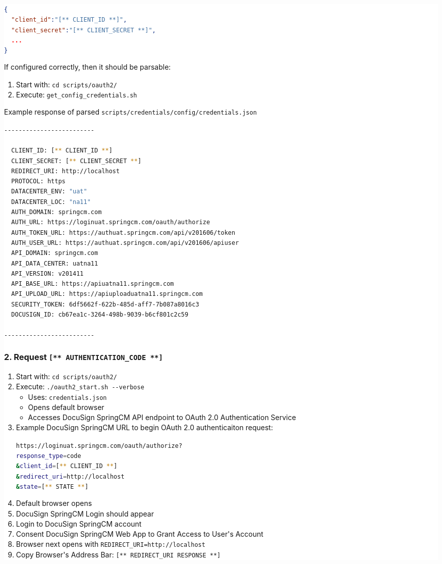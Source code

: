 ```json
{
  "client_id":"[** CLIENT_ID **]",
  "client_secret":"[** CLIENT_SECRET **]",
  ...
}
```

If configured correctly, then it should be parsable:

1. Start with: `cd scripts/oauth2/`
1. Execute: `get_config_credentials.sh`

Example response of parsed `scripts/credentials/config/credentials.json`

```bash
-------------------------

  CLIENT_ID: [** CLIENT_ID **]
  CLIENT_SECRET: [** CLIENT_SECRET **]
  REDIRECT_URI: http://localhost
  PROTOCOL: https
  DATACENTER_ENV: "uat"
  DATACENTER_LOC: "na11"
  AUTH_DOMAIN: springcm.com
  AUTH_URL: https://loginuat.springcm.com/oauth/authorize
  AUTH_TOKEN_URL: https://authuat.springcm.com/api/v201606/token
  AUTH_USER_URL: https://authuat.springcm.com/api/v201606/apiuser
  API_DOMAIN: springcm.com
  API_DATA_CENTER: uatna11
  API_VERSION: v201411
  API_BASE_URL: https://apiuatna11.springcm.com
  API_UPLOAD_URL: https://apiuploaduatna11.springcm.com
  SECURITY_TOKEN: 6df5662f-622b-485d-aff7-7b087a8016c3
  DOCUSIGN_ID: cb67ea1c-3264-498b-9039-b6cf801c2c59

-------------------------
```

### 2. Request `[** AUTHENTICATION_CODE **]`

1. Start with: `cd scripts/oauth2/`
1. Execute: `./oauth2_start.sh --verbose`
    + Uses: `credentials.json`
    + Opens default browser 
    + Accesses DocuSign SpringCM API endpoint to OAuth 2.0 Authentication Service
1. Example DocuSign SpringCM URL to begin OAuth 2.0  authenticaiton request:
    ```bash
    https://loginuat.springcm.com/oauth/authorize?
	response_type=code
	&client_id=[** CLIENT_ID **]
	&redirect_uri=http://localhost
	&state=[** STATE **]
    ``` 
1. Default browser opens
1. DocuSign SpringCM Login should appear
1. Login to DocuSign SpringCM account
1. Consent DocuSign SpringCM Web App to Grant Access to User's Account
1. Browser next opens with `REDIRECT_URI=http://localhost`
1. Copy Browser's Address Bar: `[** REDIRECT_URI RESPONSE **]`
